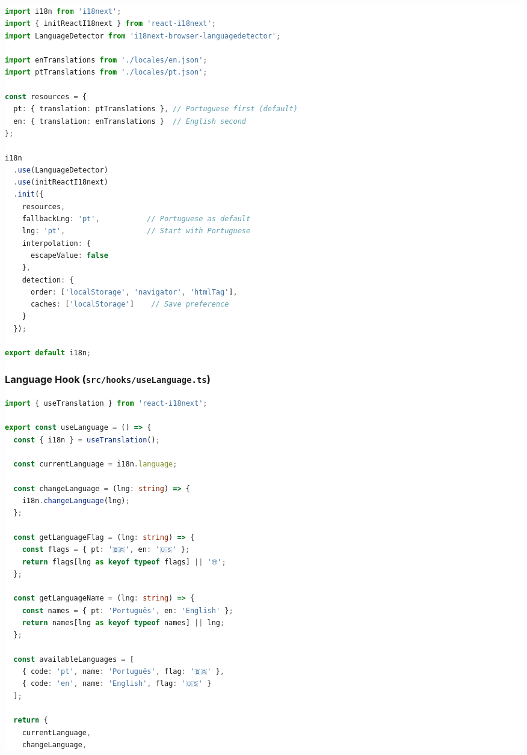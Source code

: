 ```typescript
import i18n from 'i18next';
import { initReactI18next } from 'react-i18next';
import LanguageDetector from 'i18next-browser-languagedetector';

import enTranslations from './locales/en.json';
import ptTranslations from './locales/pt.json';

const resources = {
  pt: { translation: ptTranslations }, // Portuguese first (default)
  en: { translation: enTranslations }  // English second
};

i18n
  .use(LanguageDetector)
  .use(initReactI18next)
  .init({
    resources,
    fallbackLng: 'pt',           // Portuguese as default
    lng: 'pt',                   // Start with Portuguese
    interpolation: {
      escapeValue: false
    },
    detection: {
      order: ['localStorage', 'navigator', 'htmlTag'],
      caches: ['localStorage']    // Save preference
    }
  });

export default i18n;
```

### Language Hook (`src/hooks/useLanguage.ts`)

```typescript
import { useTranslation } from 'react-i18next';

export const useLanguage = () => {
  const { i18n } = useTranslation();

  const currentLanguage = i18n.language;

  const changeLanguage = (lng: string) => {
    i18n.changeLanguage(lng);
  };

  const getLanguageFlag = (lng: string) => {
    const flags = { pt: '🇧🇷', en: '🇺🇸' };
    return flags[lng as keyof typeof flags] || '🌐';
  };

  const getLanguageName = (lng: string) => {
    const names = { pt: 'Português', en: 'English' };
    return names[lng as keyof typeof names] || lng;
  };

  const availableLanguages = [
    { code: 'pt', name: 'Português', flag: '🇧🇷' },
    { code: 'en', name: 'English', flag: '🇺🇸' }
  ];

  return {
    currentLanguage,
    changeLanguage,
```